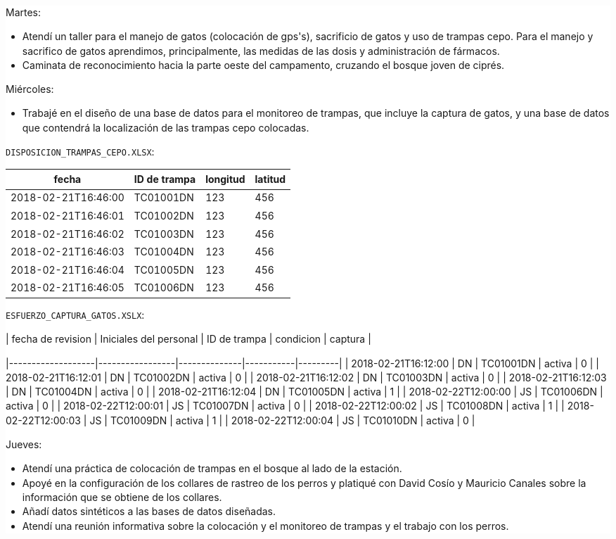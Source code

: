 Martes:

- Atendí un taller para el manejo de gatos (colocación de gps's), 
sacrificio de gatos y uso de trampas cepo. Para el manejo y sacrifico 
de gatos aprendimos, principalmente, las medidas de las dosis y 
administración de fármacos.
- Caminata de reconocimiento hacia la parte oeste del campamento, cruzando
el bosque joven de ciprés.

Miércoles:

- Trabajé en el diseño de una base de datos para el monitoreo de trampas, que 
incluye la captura de gatos, y una base de datos que contendrá la localización
de las trampas cepo colocadas.

`DISPOSICION_TRAMPAS_CEPO.XLSX`:

| fecha | ID de trampa | longitud | latitud | 
|-------|--------------|----------|---------| 
| 2018-02-21T16:46:00 | TC01001DN | 123 | 456 | 
| 2018-02-21T16:46:01 | TC01002DN | 123 | 456 | 
| 2018-02-21T16:46:02 | TC01003DN | 123 | 456 | 
| 2018-02-21T16:46:03 | TC01004DN | 123 | 456 | 
| 2018-02-21T16:46:04 | TC01005DN | 123 | 456 | 
| 2018-02-21T16:46:05 | TC01006DN | 123 | 456 | 

`ESFUERZO_CAPTURA_GATOS.XSLX`:

| fecha de revision | Iniciales del personal | ID de trampa | condicion | captura |

|-------------------|-----------------|--------------|-----------|---------|
| 2018-02-21T16:12:00 | DN | TC01001DN | activa | 0 | 
| 2018-02-21T16:12:01 | DN | TC01002DN | activa | 0 | 
| 2018-02-21T16:12:02 | DN | TC01003DN | activa | 0 | 
| 2018-02-21T16:12:03 | DN | TC01004DN | activa | 0 | 
| 2018-02-21T16:12:04 | DN | TC01005DN | activa | 1 | 
| 2018-02-22T12:00:00 | JS | TC01006DN | activa | 0 | 
| 2018-02-22T12:00:01 | JS | TC01007DN | activa | 0 | 
| 2018-02-22T12:00:02 | JS | TC01008DN | activa | 1 | 
| 2018-02-22T12:00:03 | JS | TC01009DN | activa | 1 | 
| 2018-02-22T12:00:04 | JS | TC01010DN | activa | 0 | 

Jueves:

- Atendí una práctica de colocación de trampas en el bosque al lado de la 
estación.
- Apoyé en la configuración de los collares de rastreo de los perros y 
platiqué con David Cosío y Mauricio Canales sobre la información que se 
obtiene de los collares.
- Añadí datos sintéticos a las bases de datos diseñadas.
- Atendí una reunión informativa sobre la colocación y el monitoreo de 
trampas y el trabajo con los perros.
